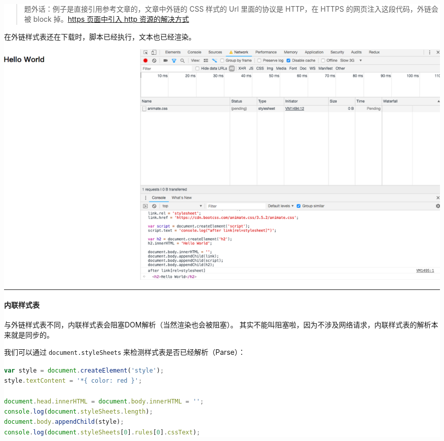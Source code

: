 
> 题外话：例子是直接引用参考文章的，文章中外链的 CSS 样式的 Url 里面的协议是 HTTP，在 HTTPS 的网页注入这段代码，外链会被 block 掉。[https 页面中引入 http 资源的解决方式](https://www.jianshu.com/p/c195b4adaec1)

在外链样式表还在下载时，脚本已经执行，文本也已经渲染。

![](./render4.png)

------

#### 内联样式表

与外链样式表不同，内联样式表会阻塞DOM解析（当然渲染也会被阻塞）。 其实不能叫阻塞啦，因为不涉及网络请求，内联样式表的解析本来就是同步的。

我们可以通过 `document.styleSheets` 来检测样式表是否已经解析（Parse）：

```javascript
var style = document.createElement('style');
style.textContent = '*{ color: red }';

document.head.innerHTML = document.body.innerHTML = '';
console.log(document.styleSheets.length);
document.body.appendChild(style);
console.log(document.styleSheets[0].rules[0].cssText);
```
